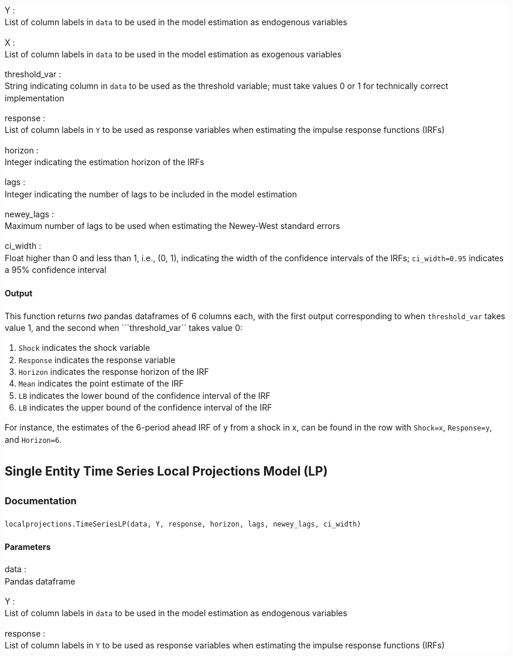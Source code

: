 Y :  
	List of column labels in ```data``` to be used in the model estimation as endogenous variables

X :  
	List of column labels in ```data``` to be used in the model estimation as exogenous variables

threshold_var :  
	String indicating column in ```data``` to be used as the threshold variable; must take values 0 or 1 for technically correct implementation

response :  
	List of column labels in ```Y``` to be used as response variables when estimating the impulse response functions (IRFs)

horizon :  
	Integer indicating the estimation horizon of the IRFs

lags :  
	Integer indicating the number of lags to be included in the model estimation

newey_lags :  
	Maximum number of lags to be used when estimating the Newey-West standard errors

ci_width :  
	Float higher than 0 and less than 1, i.e., (0, 1), indicating the width of the confidence intervals of the IRFs; ```ci_width=0.95``` indicates a 95% confidence interval
#### Output
This function returns *two* pandas dataframes of 6 columns each, with the first output corresponding to when ```threshold_var``` takes value 1, and the second when ```threshold_var`` takes value 0: 
1. ```Shock``` indicates the shock variable
2. ```Response``` indicates the response variable
3. ```Horizon``` indicates the response horizon of the IRF
4. ```Mean``` indicates the point estimate of the IRF
5. ```LB``` indicates the lower bound of the confidence interval of the IRF
6. ```LB``` indicates the upper bound of the confidence interval of the IRF

For instance, the estimates of the 6-period ahead IRF of y from a shock in x, can be found in the row with ```Shock=x```, ```Response=y```, and ```Horizon=6```.

## Single Entity Time Series Local Projections Model (LP)
### Documentation
```python
localprojections.TimeSeriesLP(data, Y, response, horizon, lags, newey_lags, ci_width)
```
#### Parameters
data :  
	Pandas dataframe

Y :  
	List of column labels in ```data``` to be used in the model estimation as endogenous variables

response :  
	List of column labels in ```Y``` to be used as response variables when estimating the impulse response functions (IRFs)
